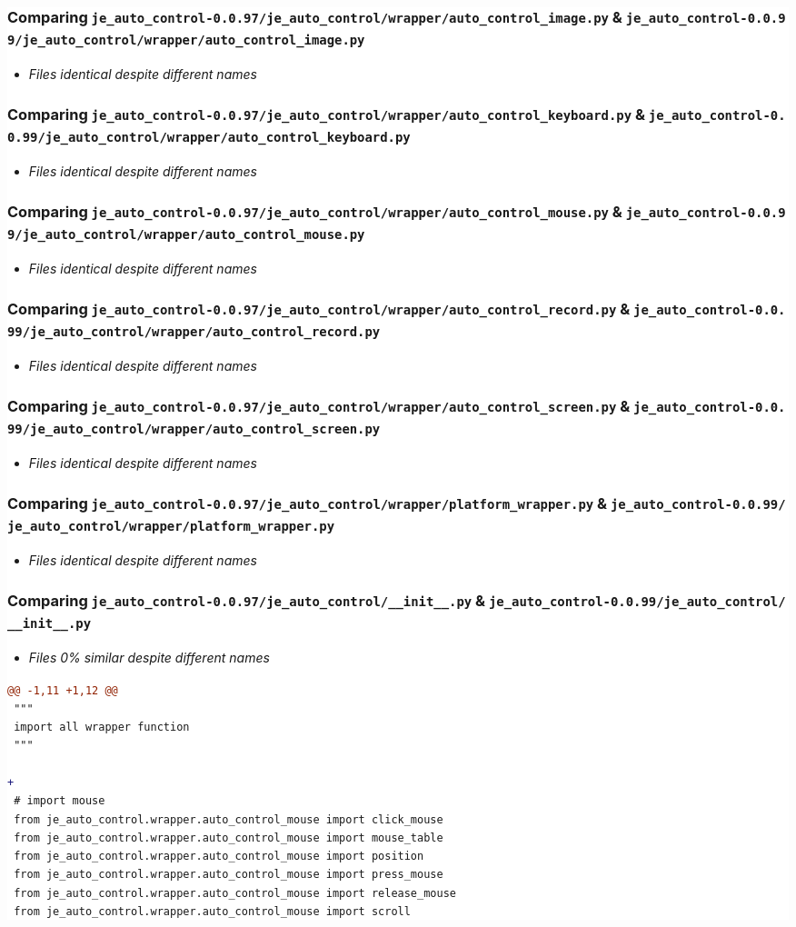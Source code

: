 ### Comparing `je_auto_control-0.0.97/je_auto_control/wrapper/auto_control_image.py` & `je_auto_control-0.0.99/je_auto_control/wrapper/auto_control_image.py`

 * *Files identical despite different names*

### Comparing `je_auto_control-0.0.97/je_auto_control/wrapper/auto_control_keyboard.py` & `je_auto_control-0.0.99/je_auto_control/wrapper/auto_control_keyboard.py`

 * *Files identical despite different names*

### Comparing `je_auto_control-0.0.97/je_auto_control/wrapper/auto_control_mouse.py` & `je_auto_control-0.0.99/je_auto_control/wrapper/auto_control_mouse.py`

 * *Files identical despite different names*

### Comparing `je_auto_control-0.0.97/je_auto_control/wrapper/auto_control_record.py` & `je_auto_control-0.0.99/je_auto_control/wrapper/auto_control_record.py`

 * *Files identical despite different names*

### Comparing `je_auto_control-0.0.97/je_auto_control/wrapper/auto_control_screen.py` & `je_auto_control-0.0.99/je_auto_control/wrapper/auto_control_screen.py`

 * *Files identical despite different names*

### Comparing `je_auto_control-0.0.97/je_auto_control/wrapper/platform_wrapper.py` & `je_auto_control-0.0.99/je_auto_control/wrapper/platform_wrapper.py`

 * *Files identical despite different names*

### Comparing `je_auto_control-0.0.97/je_auto_control/__init__.py` & `je_auto_control-0.0.99/je_auto_control/__init__.py`

 * *Files 0% similar despite different names*

```diff
@@ -1,11 +1,12 @@
 """
 import all wrapper function
 """
 
+
 # import mouse
 from je_auto_control.wrapper.auto_control_mouse import click_mouse
 from je_auto_control.wrapper.auto_control_mouse import mouse_table
 from je_auto_control.wrapper.auto_control_mouse import position
 from je_auto_control.wrapper.auto_control_mouse import press_mouse
 from je_auto_control.wrapper.auto_control_mouse import release_mouse
 from je_auto_control.wrapper.auto_control_mouse import scroll
```
